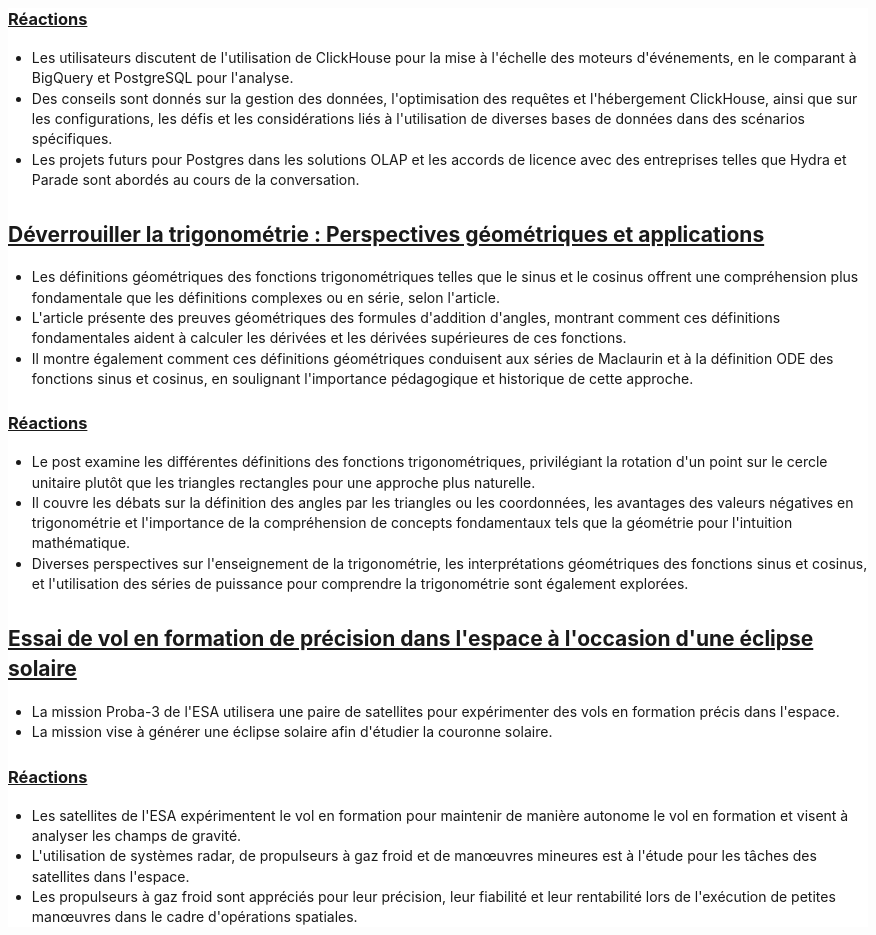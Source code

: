 ### [Réactions](https://news.ycombinator.com/item?id=40005005)

- Les utilisateurs discutent de l'utilisation de ClickHouse pour la mise à l'échelle des moteurs d'événements, en le comparant à BigQuery et PostgreSQL pour l'analyse.
- Des conseils sont donnés sur la gestion des données, l'optimisation des requêtes et l'hébergement ClickHouse, ainsi que sur les configurations, les défis et les considérations liés à l'utilisation de diverses bases de données dans des scénarios spécifiques.
- Les projets futurs pour Postgres dans les solutions OLAP et les accords de licence avec des entreprises telles que Hydra et Parade sont abordés au cours de la conversation.

## [Déverrouiller la trigonométrie : Perspectives géométriques et applications](https://www.oranlooney.com/post/angle-addition/)

- Les définitions géométriques des fonctions trigonométriques telles que le sinus et le cosinus offrent une compréhension plus fondamentale que les définitions complexes ou en série, selon l'article.
- L'article présente des preuves géométriques des formules d'addition d'angles, montrant comment ces définitions fondamentales aident à calculer les dérivées et les dérivées supérieures de ces fonctions.
- Il montre également comment ces définitions géométriques conduisent aux séries de Maclaurin et à la définition ODE des fonctions sinus et cosinus, en soulignant l'importance pédagogique et historique de cette approche.

### [Réactions](https://news.ycombinator.com/item?id=40001597)

- Le post examine les différentes définitions des fonctions trigonométriques, privilégiant la rotation d'un point sur le cercle unitaire plutôt que les triangles rectangles pour une approche plus naturelle.
- Il couvre les débats sur la définition des angles par les triangles ou les coordonnées, les avantages des valeurs négatives en trigonométrie et l'importance de la compréhension de concepts fondamentaux tels que la géométrie pour l'intuition mathématique.
- Diverses perspectives sur l'enseignement de la trigonométrie, les interprétations géométriques des fonctions sinus et cosinus, et l'utilisation des séries de puissance pour comprendre la trigonométrie sont également explorées.

## [Essai de vol en formation de précision dans l'espace à l'occasion d'une éclipse solaire](https://spectrum.ieee.org/satellite-constellation-formation-flying-esa)

- La mission Proba-3 de l'ESA utilisera une paire de satellites pour expérimenter des vols en formation précis dans l'espace.
- La mission vise à générer une éclipse solaire afin d'étudier la couronne solaire.

### [Réactions](https://news.ycombinator.com/item?id=40000443)

- Les satellites de l'ESA expérimentent le vol en formation pour maintenir de manière autonome le vol en formation et visent à analyser les champs de gravité.
- L'utilisation de systèmes radar, de propulseurs à gaz froid et de manœuvres mineures est à l'étude pour les tâches des satellites dans l'espace.
- Les propulseurs à gaz froid sont appréciés pour leur précision, leur fiabilité et leur rentabilité lors de l'exécution de petites manœuvres dans le cadre d'opérations spatiales.
